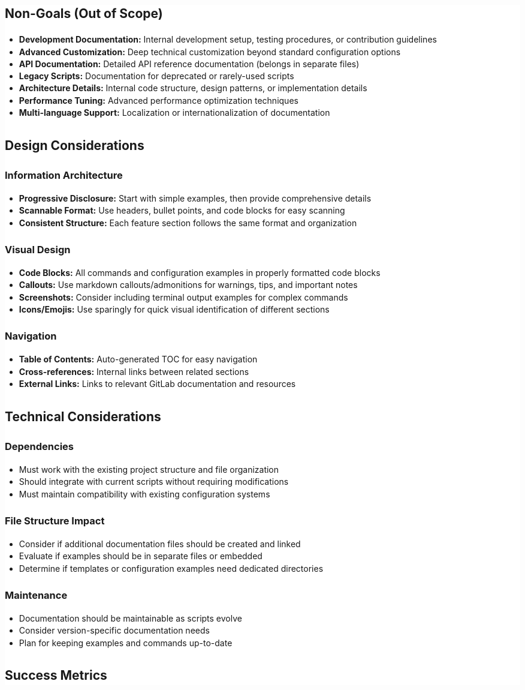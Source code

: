 ## Non-Goals (Out of Scope)

- **Development Documentation:** Internal development setup, testing procedures, or contribution guidelines
- **Advanced Customization:** Deep technical customization beyond standard configuration options  
- **API Documentation:** Detailed API reference documentation (belongs in separate files)
- **Legacy Scripts:** Documentation for deprecated or rarely-used scripts
- **Architecture Details:** Internal code structure, design patterns, or implementation details
- **Performance Tuning:** Advanced performance optimization techniques
- **Multi-language Support:** Localization or internationalization of documentation

## Design Considerations

### Information Architecture
- **Progressive Disclosure:** Start with simple examples, then provide comprehensive details
- **Scannable Format:** Use headers, bullet points, and code blocks for easy scanning
- **Consistent Structure:** Each feature section follows the same format and organization

### Visual Design
- **Code Blocks:** All commands and configuration examples in properly formatted code blocks
- **Callouts:** Use markdown callouts/admonitions for warnings, tips, and important notes
- **Screenshots:** Consider including terminal output examples for complex commands
- **Icons/Emojis:** Use sparingly for quick visual identification of different sections

### Navigation
- **Table of Contents:** Auto-generated TOC for easy navigation
- **Cross-references:** Internal links between related sections
- **External Links:** Links to relevant GitLab documentation and resources

## Technical Considerations

### Dependencies
- Must work with the existing project structure and file organization
- Should integrate with current scripts without requiring modifications
- Must maintain compatibility with existing configuration systems

### File Structure Impact
- Consider if additional documentation files should be created and linked
- Evaluate if examples should be in separate files or embedded
- Determine if templates or configuration examples need dedicated directories

### Maintenance
- Documentation should be maintainable as scripts evolve
- Consider version-specific documentation needs
- Plan for keeping examples and commands up-to-date

## Success Metrics
